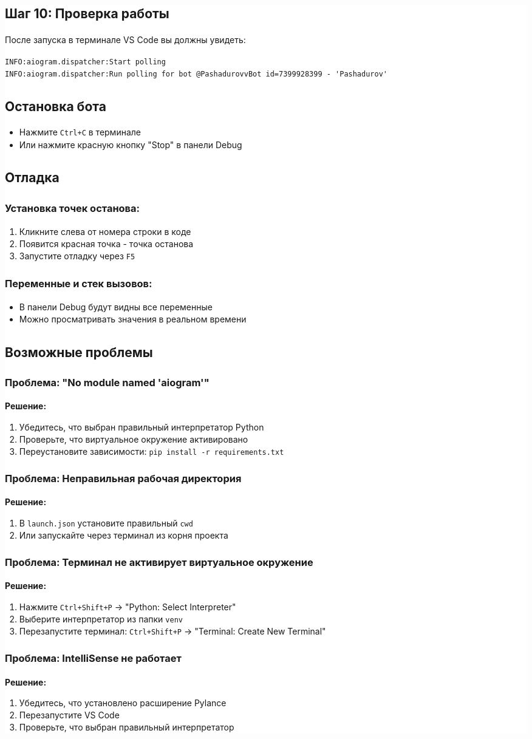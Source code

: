 ## Шаг 10: Проверка работы

После запуска в терминале VS Code вы должны увидеть:
```
INFO:aiogram.dispatcher:Start polling
INFO:aiogram.dispatcher:Run polling for bot @PashadurovvBot id=7399928399 - 'Pashadurov'
```

## Остановка бота

- Нажмите `Ctrl+C` в терминале
- Или нажмите красную кнопку "Stop" в панели Debug

## Отладка

### Установка точек останова:
1. Кликните слева от номера строки в коде
2. Появится красная точка - точка останова
3. Запустите отладку через `F5`

### Переменные и стек вызовов:
- В панели Debug будут видны все переменные
- Можно просматривать значения в реальном времени

## Возможные проблемы

### Проблема: "No module named 'aiogram'"
**Решение:**
1. Убедитесь, что выбран правильный интерпретатор Python
2. Проверьте, что виртуальное окружение активировано
3. Переустановите зависимости: `pip install -r requirements.txt`

### Проблема: Неправильная рабочая директория
**Решение:**
1. В `launch.json` установите правильный `cwd`
2. Или запускайте через терминал из корня проекта

### Проблема: Терминал не активирует виртуальное окружение
**Решение:**
1. Нажмите `Ctrl+Shift+P` → "Python: Select Interpreter"
2. Выберите интерпретатор из папки `venv`
3. Перезапустите терминал: `Ctrl+Shift+P` → "Terminal: Create New Terminal"

### Проблема: IntelliSense не работает
**Решение:**
1. Убедитесь, что установлено расширение Pylance
2. Перезапустите VS Code
3. Проверьте, что выбран правильный интерпретатор
